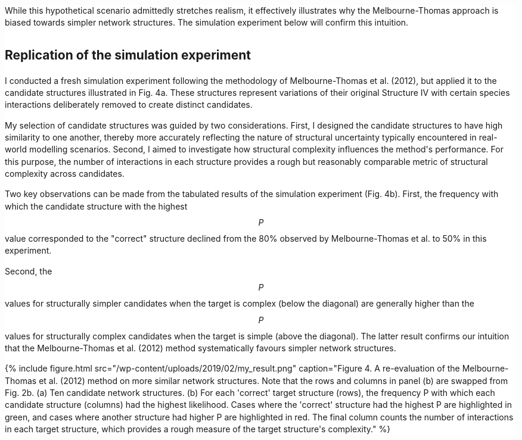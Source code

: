 
While this hypothetical scenario admittedly stretches realism, 
it effectively illustrates why the Melbourne-Thomas approach 
is biased towards simpler network structures.
The simulation experiment below will confirm this intuition.

## Replication of the simulation experiment 

I conducted a fresh simulation experiment 
following the methodology of Melbourne-Thomas et al. (2012), 
but applied it to the candidate structures illustrated in Fig. 4a. 
These structures represent variations of their original Structure IV
with certain species interactions deliberately removed to create distinct candidates. 

My selection of candidate structures was guided by two considerations.
First, 
I designed the candidate structures to have high similarity to one another, 
thereby more accurately reflecting the nature of structural uncertainty 
typically encountered in real-world modelling scenarios. 
Second, 
I aimed to investigate how structural complexity influences the method's performance. 
For this purpose, 
the number of interactions in each structure provides a 
rough but reasonably comparable metric of structural complexity across candidates.

Two key observations can be made from the tabulated results of the simulation experiment
(Fig. 4b).
First,
the frequency with which 
the candidate structure with the highest $$P$$ value corresponded to the "correct" structure
declined from the 80% observed by Melbourne-Thomas et al. to 50% in this experiment.

Second,
the $$P$$ values for structurally simpler candidates when the target is complex 
(below the diagonal) 
are generally higher than 
the $$P$$ values for structurally complex candidates when the target is simple
(above the diagonal).
The latter result confirms our intuition that the 
Melbourne-Thomas et al. (2012) method systematically favours 
simpler network structures.

{%
    include figure.html
    src="/wp-content/uploads/2019/02/my_result.png"
    caption="Figure 4. 
    A re-evaluation of the Melbourne-Thomas et al. (2012) method on 
    more similar network structures.
    Note that the rows and columns in panel (b) are swapped from Fig. 2b.
    (a) Ten candidate network structures.
    (b) For each 'correct' target structure (rows), 
    the frequency P with which each candidate structure (columns) 
    had the highest likelihood.
    Cases where the 'correct' structure had the highest P are highlighted in green,
    and cases where another structure had higher P are highlighted in red.
    The final column counts the number of interactions in each target structure,
    which provides a rough measure of the target structure's complexity."
%}
